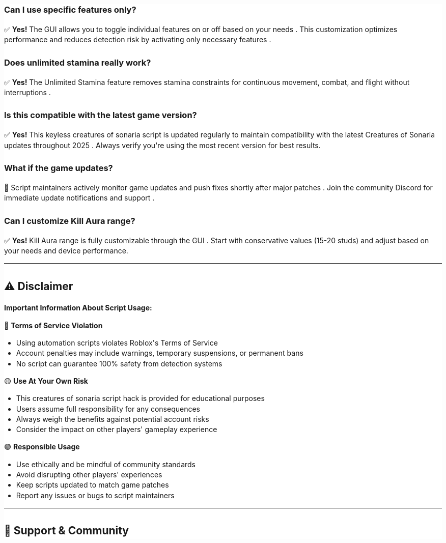 ### Can I use specific features only?

✅ **Yes!** The GUI allows you to toggle individual features on or off based on your needs . This customization optimizes performance and reduces detection risk by activating only necessary features .

### Does unlimited stamina really work?

✅ **Yes!** The Unlimited Stamina feature removes stamina constraints for continuous movement, combat, and flight without interruptions .

### Is this compatible with the latest game version?

✅ **Yes!** This keyless creatures of sonaria script is updated regularly to maintain compatibility with the latest Creatures of Sonaria updates throughout 2025 . Always verify you're using the most recent version for best results.

### What if the game updates?

🔄 Script maintainers actively monitor game updates and push fixes shortly after major patches . Join the community Discord for immediate update notifications and support .

### Can I customize Kill Aura range?

✅ **Yes!** Kill Aura range is fully customizable through the GUI . Start with conservative values (15-20 studs) and adjust based on your needs and device performance.

---

## ⚠️ Disclaimer

**Important Information About Script Usage:**

🔴 **Terms of Service Violation**
- Using automation scripts violates Roblox's Terms of Service 
- Account penalties may include warnings, temporary suspensions, or permanent bans
- No script can guarantee 100% safety from detection systems 

🟡 **Use At Your Own Risk**
- This creatures of sonaria script hack is provided for educational purposes
- Users assume full responsibility for any consequences 
- Always weigh the benefits against potential account risks
- Consider the impact on other players' gameplay experience 

🟢 **Responsible Usage**
- Use ethically and be mindful of community standards 
- Avoid disrupting other players' experiences
- Keep scripts updated to match game patches 
- Report any issues or bugs to script maintainers 

---

## 🌟 Support & Community
